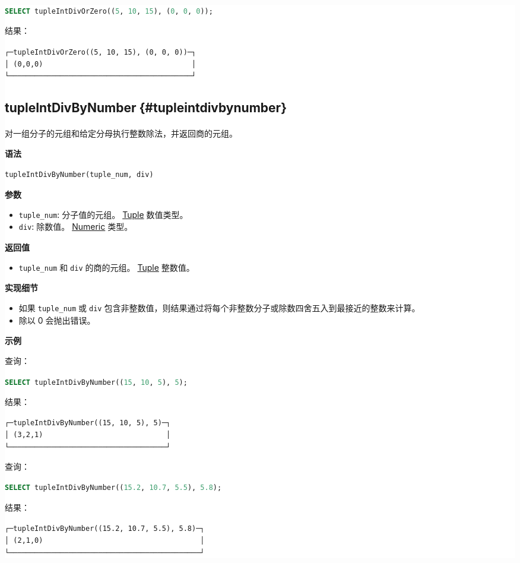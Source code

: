``` sql
SELECT tupleIntDivOrZero((5, 10, 15), (0, 0, 0));
```

结果：

``` text
┌─tupleIntDivOrZero((5, 10, 15), (0, 0, 0))─┐
│ (0,0,0)                                   │
└───────────────────────────────────────────┘
```

## tupleIntDivByNumber {#tupleintdivbynumber}

对一组分子的元组和给定分母执行整数除法，并返回商的元组。

**语法**

```sql
tupleIntDivByNumber(tuple_num, div)
```

**参数**

- `tuple_num`: 分子值的元组。 [Tuple](../data-types/tuple) 数值类型。
- `div`: 除数值。 [Numeric](../data-types/int-uint.md) 类型。

**返回值**

- `tuple_num` 和 `div` 的商的元组。 [Tuple](../data-types/tuple) 整数值。

**实现细节**

- 如果 `tuple_num` 或 `div` 包含非整数值，则结果通过将每个非整数分子或除数四舍五入到最接近的整数来计算。
- 除以 0 会抛出错误。

**示例**

查询：

``` sql
SELECT tupleIntDivByNumber((15, 10, 5), 5);
```

结果：

``` text
┌─tupleIntDivByNumber((15, 10, 5), 5)─┐
│ (3,2,1)                             │
└─────────────────────────────────────┘
```

查询：

``` sql
SELECT tupleIntDivByNumber((15.2, 10.7, 5.5), 5.8);
```

结果：

``` text
┌─tupleIntDivByNumber((15.2, 10.7, 5.5), 5.8)─┐
│ (2,1,0)                                     │
└─────────────────────────────────────────────┘
```
